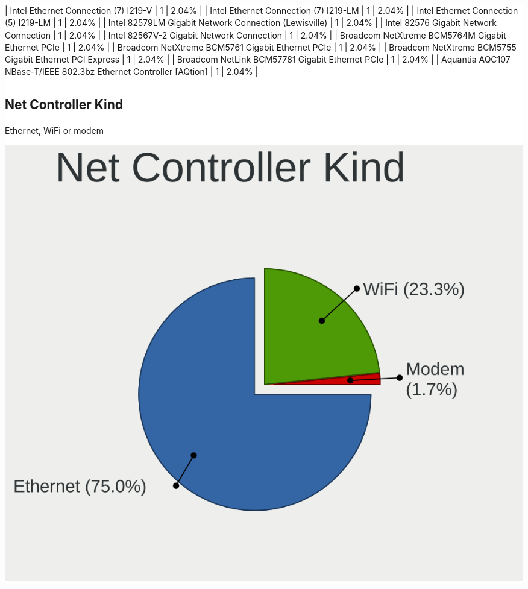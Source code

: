| Intel Ethernet Connection (7) I219-V                              | 1        | 2.04%   |
| Intel Ethernet Connection (7) I219-LM                             | 1        | 2.04%   |
| Intel Ethernet Connection (5) I219-LM                             | 1        | 2.04%   |
| Intel 82579LM Gigabit Network Connection (Lewisville)             | 1        | 2.04%   |
| Intel 82576 Gigabit Network Connection                            | 1        | 2.04%   |
| Intel 82567V-2 Gigabit Network Connection                         | 1        | 2.04%   |
| Broadcom NetXtreme BCM5764M Gigabit Ethernet PCIe                 | 1        | 2.04%   |
| Broadcom NetXtreme BCM5761 Gigabit Ethernet PCIe                  | 1        | 2.04%   |
| Broadcom NetXtreme BCM5755 Gigabit Ethernet PCI Express           | 1        | 2.04%   |
| Broadcom NetLink BCM57781 Gigabit Ethernet PCIe                   | 1        | 2.04%   |
| Aquantia AQC107 NBase-T/IEEE 802.3bz Ethernet Controller [AQtion] | 1        | 2.04%   |

Net Controller Kind
-------------------

Ethernet, WiFi or modem

![Net Controller Kind](./images/pie_chart_bsd/net_kind.svg)
